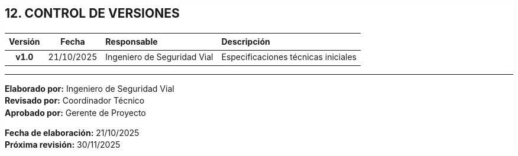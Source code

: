 
## 12. CONTROL DE VERSIONES

| Versión | Fecha | Responsable | Descripción |
|:---:|:---:|:---|:---|
| **v1.0** | 21/10/2025 | Ingeniero de Seguridad Vial | Especificaciones técnicas iniciales |

---

**Elaborado por:** Ingeniero de Seguridad Vial  
**Revisado por:** Coordinador Técnico  
**Aprobado por:** Gerente de Proyecto  

**Fecha de elaboración:** 21/10/2025  
**Próxima revisión:** 30/11/2025